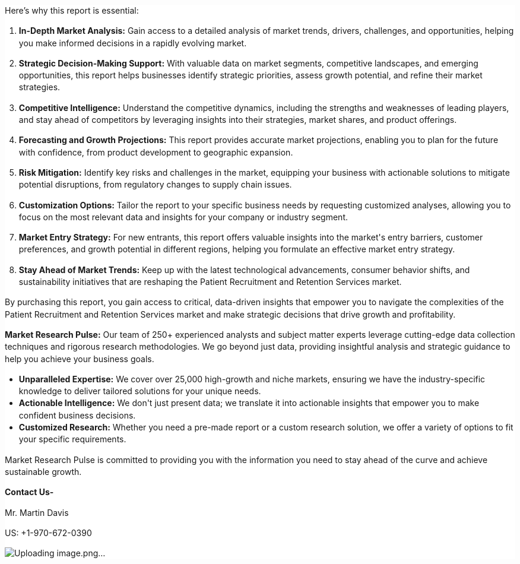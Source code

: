 Here&rsquo;s why this report is essential:</p><ol><li><p><strong>In-Depth Market Analysis:</strong> Gain access to a detailed analysis of market trends, drivers, challenges, and opportunities, helping you make informed decisions in a rapidly evolving market.</p></li><li><p><strong>Strategic Decision-Making Support:</strong> With valuable data on market segments, competitive landscapes, and emerging opportunities, this report helps businesses identify strategic priorities, assess growth potential, and refine their market strategies.</p></li><li><p><strong>Competitive Intelligence:</strong> Understand the competitive dynamics, including the strengths and weaknesses of leading players, and stay ahead of competitors by leveraging insights into their strategies, market shares, and product offerings.</p></li><li><p><strong>Forecasting and Growth Projections:</strong> This report provides accurate market projections, enabling you to plan for the future with confidence, from product development to geographic expansion.</p></li><li><p><strong>Risk Mitigation:</strong> Identify key risks and challenges in the market, equipping your business with actionable solutions to mitigate potential disruptions, from regulatory changes to supply chain issues.</p></li><li><p><strong>Customization Options:</strong> Tailor the report to your specific business needs by requesting customized analyses, allowing you to focus on the most relevant data and insights for your company or industry segment.</p></li><li><p><strong>Market Entry Strategy:</strong> For new entrants, this report offers valuable insights into the market's entry barriers, customer preferences, and growth potential in different regions, helping you formulate an effective market entry strategy.</p></li><li><p><strong>Stay Ahead of Market Trends:</strong> Keep up with the latest technological advancements, consumer behavior shifts, and sustainability initiatives that are reshaping the Patient Recruitment and Retention Services market.</p></li></ol><p>By purchasing this report, you gain access to critical, data-driven insights that empower you to navigate the complexities of the Patient Recruitment and Retention Services market and make strategic decisions that drive growth and profitability.</p><p><strong>Market Research Pulse:</strong>&nbsp;Our team of 250+ experienced analysts and subject matter experts leverage cutting-edge data collection techniques and rigorous research methodologies. We go beyond just data, providing insightful analysis and strategic guidance to help you achieve your business goals.</p><ul><li><strong>Unparalleled Expertise:</strong>&nbsp;We cover over 25,000 high-growth and niche markets, ensuring we have the industry-specific knowledge to deliver tailored solutions for your unique needs.</li><li><strong>Actionable Intelligence:</strong>&nbsp;We don't just present data; we translate it into actionable insights that empower you to make confident business decisions.</li><li><strong>Customized Research:</strong>&nbsp;Whether you need a pre-made report or a custom research solution, we offer a variety of options to fit your specific requirements.</li></ul><p>Market Research Pulse is committed to providing you with the information you need to stay ahead of the curve and achieve sustainable growth.</p><p><strong>Contact Us-</strong></p><p>Mr. Martin Davis</p><p>US: +1-970-672-0390</p>
![Uploading image.png…]()
